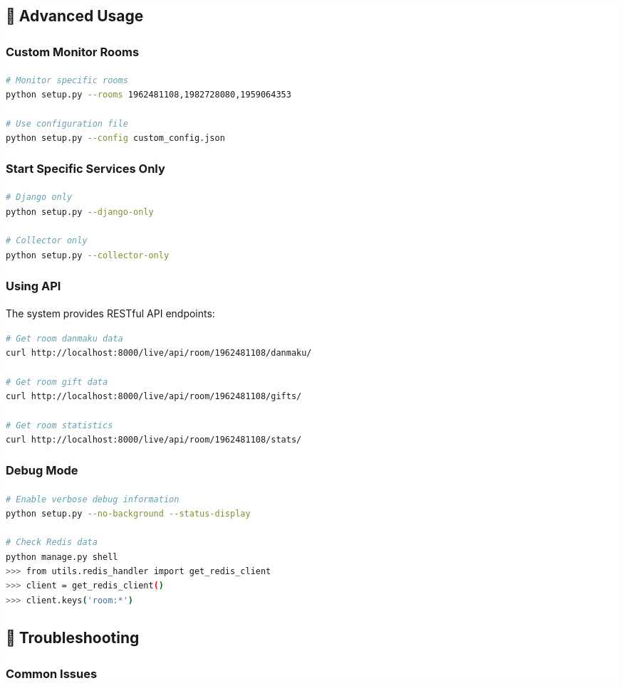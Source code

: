 ## 🔧 Advanced Usage

### Custom Monitor Rooms

```bash
# Monitor specific rooms
python setup.py --rooms 1962481108,1982728080,1959064353

# Use configuration file
python setup.py --config custom_config.json
```

### Start Specific Services Only

```bash
# Django only
python setup.py --django-only

# Collector only
python setup.py --collector-only
```

### Using API

The system provides RESTful API endpoints:

```bash
# Get room danmaku data
curl http://localhost:8000/live/api/room/1962481108/danmaku/

# Get room gift data
curl http://localhost:8000/live/api/room/1962481108/gifts/

# Get room statistics
curl http://localhost:8000/live/api/room/1962481108/stats/
```

### Debug Mode

```bash
# Enable verbose debug information
python setup.py --no-background --status-display

# Check Redis data
python manage.py shell
>>> from utils.redis_handler import get_redis_client
>>> client = get_redis_client()
>>> client.keys('room:*')
```

## 🐛 Troubleshooting

### Common Issues
